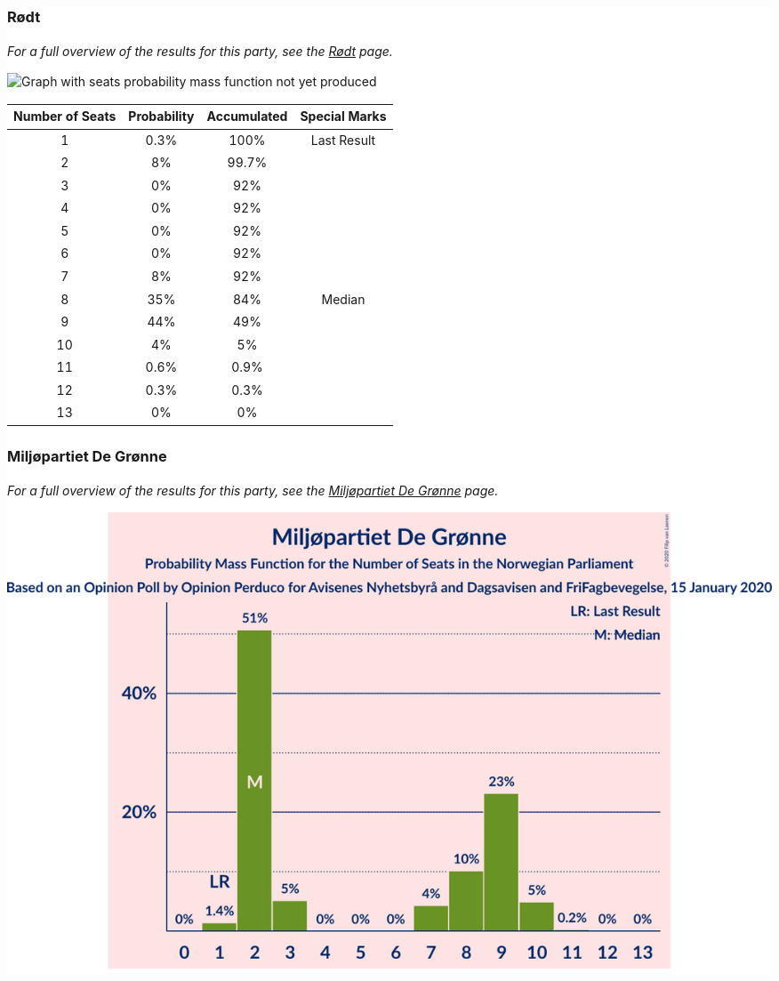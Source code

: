 ### Rødt

*For a full overview of the results for this party, see the [Rødt](party-rødt.html) page.*

![Graph with seats probability mass function not yet produced](2020-01-15-OpinionPerduco-seats-pmf-rødt.png "Seats Probability Mass Function")

| Number of Seats | Probability | Accumulated | Special Marks |
|:---------------:|:-----------:|:-----------:|:-------------:|
| 1 | 0.3% | 100% | Last Result |
| 2 | 8% | 99.7% |  |
| 3 | 0% | 92% |  |
| 4 | 0% | 92% |  |
| 5 | 0% | 92% |  |
| 6 | 0% | 92% |  |
| 7 | 8% | 92% |  |
| 8 | 35% | 84% | Median |
| 9 | 44% | 49% |  |
| 10 | 4% | 5% |  |
| 11 | 0.6% | 0.9% |  |
| 12 | 0.3% | 0.3% |  |
| 13 | 0% | 0% |  |

### Miljøpartiet De Grønne

*For a full overview of the results for this party, see the [Miljøpartiet De Grønne](party-miljøpartietdegrønne.html) page.*

![Graph with seats probability mass function not yet produced](2020-01-15-OpinionPerduco-seats-pmf-miljøpartietdegrønne.png "Seats Probability Mass Function")
